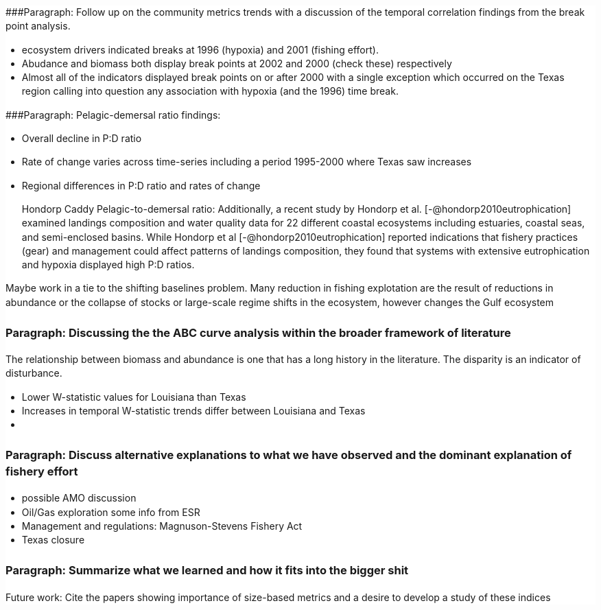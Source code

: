 

###Paragraph: Follow up on the community metrics trends with a discussion of the temporal correlation findings from the break point analysis.

* ecosystem drivers indicated breaks at 1996 (hypoxia) and 2001 (fishing effort).
* Abudance and biomass both display break points at 2002 and 2000 (check these) respectively
* Almost all of the indicators displayed break points on or after 2000 with a single exception which occurred on the Texas region calling into question any association with hypoxia (and the 1996) time break.


###Paragraph: Pelagic-demersal ratio findings:

* Overall decline in P:D ratio
* Rate of change varies across time-series including a period 1995-2000 where Texas saw increases
* Regional differences in P:D ratio and rates of change

  Hondorp
  Caddy
Pelagic-to-demersal ratio:
Additionally, a recent study by Hondorp et al. [-@hondorp2010eutrophication] examined landings composition and water quality data for 22 different coastal ecosystems including estuaries, coastal seas, and semi-enclosed basins.  While Hondorp et al [-@hondorp2010eutrophication] reported indications that fishery practices (gear) and management could affect patterns of landings composition, they found that systems with extensive eutrophication and hypoxia displayed high P:D ratios.  

Maybe work in a tie to the shifting baselines problem.  Many reduction in fishing explotation are the result of reductions in abundance or the collapse of stocks or large-scale regime shifts in the ecosystem, however changes the Gulf ecosystem 


### Paragraph: Discussing the the ABC curve analysis within the broader framework of literature

The relationship between biomass and abundance is one that has a long history in the literature.  The disparity is an indicator of disturbance.  

* Lower W-statistic values for Louisiana than Texas
* Increases in temporal W-statistic trends differ between Louisiana and Texas
* 

### Paragraph: Discuss alternative explanations to what we have observed and the dominant explanation of fishery effort

* possible AMO discussion
* Oil/Gas exploration some info from ESR
* Management and regulations: Magnuson-Stevens Fishery Act
* Texas closure

### Paragraph: Summarize what we learned and how it fits into the bigger shit

Future work:  Cite the papers showing importance of size-based metrics and a desire to develop a study of these indices

